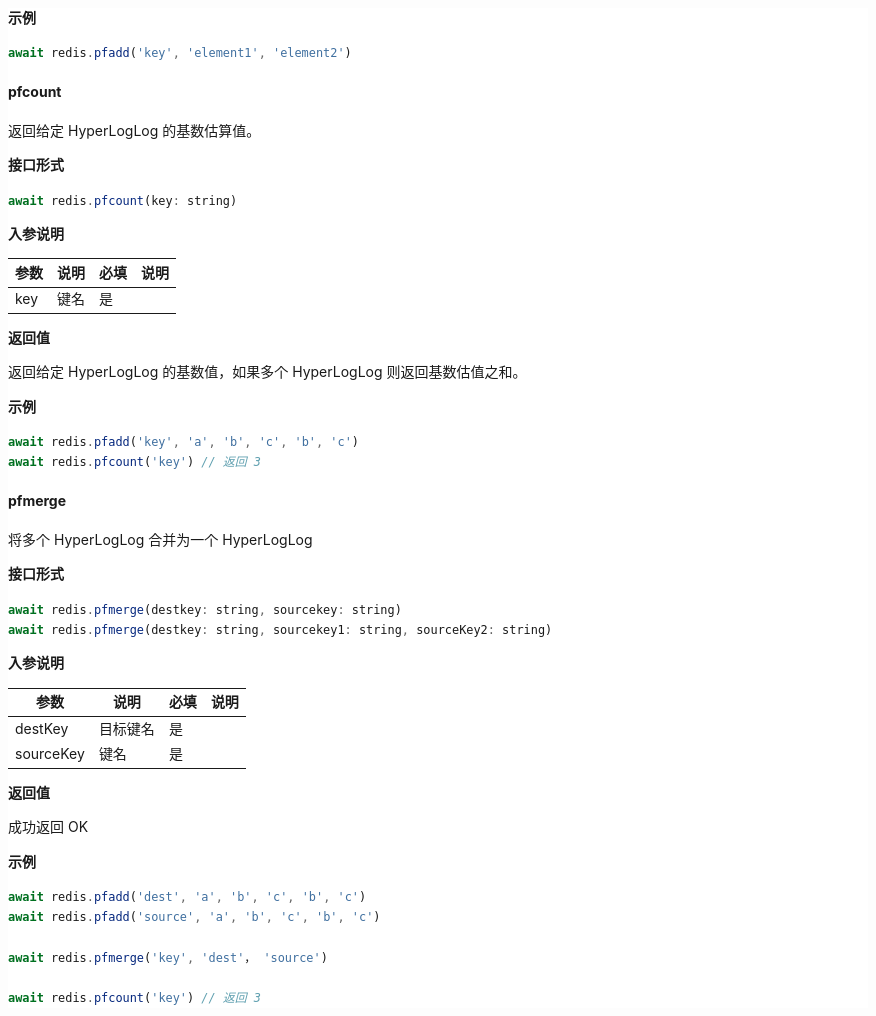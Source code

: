 **示例**

```js
await redis.pfadd('key', 'element1', 'element2')
```

#### pfcount

返回给定 HyperLogLog 的基数估算值。

**接口形式**

```js
await redis.pfcount(key: string)
```

**入参说明**

|参数	|说明			|必填	|说明	|
|--		|--				|--		|--|
|key	|键名					|是		|	|


**返回值**

返回给定 HyperLogLog 的基数值，如果多个 HyperLogLog 则返回基数估值之和。

**示例**

```js
await redis.pfadd('key', 'a', 'b', 'c', 'b', 'c')
await redis.pfcount('key') // 返回 3
```

#### pfmerge

将多个 HyperLogLog 合并为一个 HyperLogLog

**接口形式**

```js
await redis.pfmerge(destkey: string, sourcekey: string)
await redis.pfmerge(destkey: string, sourcekey1: string, sourceKey2: string)
```

**入参说明**

|参数	|说明			|必填	|说明	|
|--		|--				|--		|--|
|destKey	|目标键名					|是		|	|
|sourceKey	|键名					|是		|	|


**返回值**

成功返回 OK

**示例**

```js
await redis.pfadd('dest', 'a', 'b', 'c', 'b', 'c')
await redis.pfadd('source', 'a', 'b', 'c', 'b', 'c')

await redis.pfmerge('key', 'dest'， 'source')

await redis.pfcount('key') // 返回 3
```
